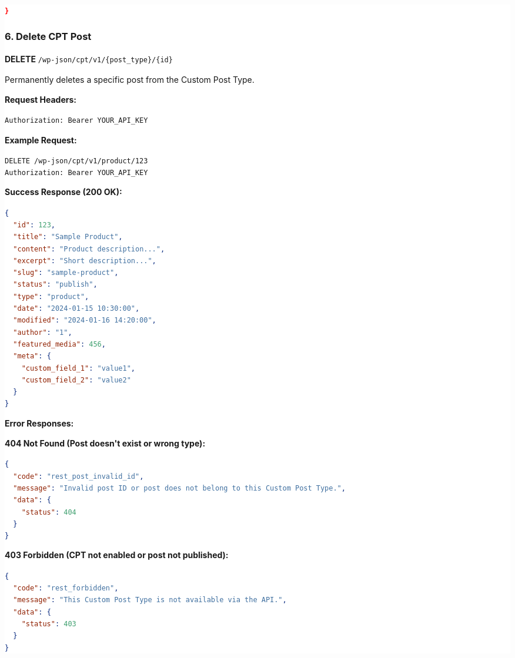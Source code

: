 ```json
}
```

### 6. Delete CPT Post
**DELETE** `/wp-json/cpt/v1/{post_type}/{id}`

Permanently deletes a specific post from the Custom Post Type.

**Request Headers:**
```
Authorization: Bearer YOUR_API_KEY
```

**Example Request:**
```http
DELETE /wp-json/cpt/v1/product/123
Authorization: Bearer YOUR_API_KEY
```

**Success Response (200 OK):**
```json
{
  "id": 123,
  "title": "Sample Product",
  "content": "Product description...",
  "excerpt": "Short description...",
  "slug": "sample-product",
  "status": "publish",
  "type": "product",
  "date": "2024-01-15 10:30:00",
  "modified": "2024-01-16 14:20:00",
  "author": "1",
  "featured_media": 456,
  "meta": {
    "custom_field_1": "value1",
    "custom_field_2": "value2"
  }
}
```

**Error Responses:**

**404 Not Found (Post doesn't exist or wrong type):**
```json
{
  "code": "rest_post_invalid_id",
  "message": "Invalid post ID or post does not belong to this Custom Post Type.",
  "data": {
    "status": 404
  }
}
```

**403 Forbidden (CPT not enabled or post not published):**
```json
{
  "code": "rest_forbidden",
  "message": "This Custom Post Type is not available via the API.",
  "data": {
    "status": 403
  }
}
```
